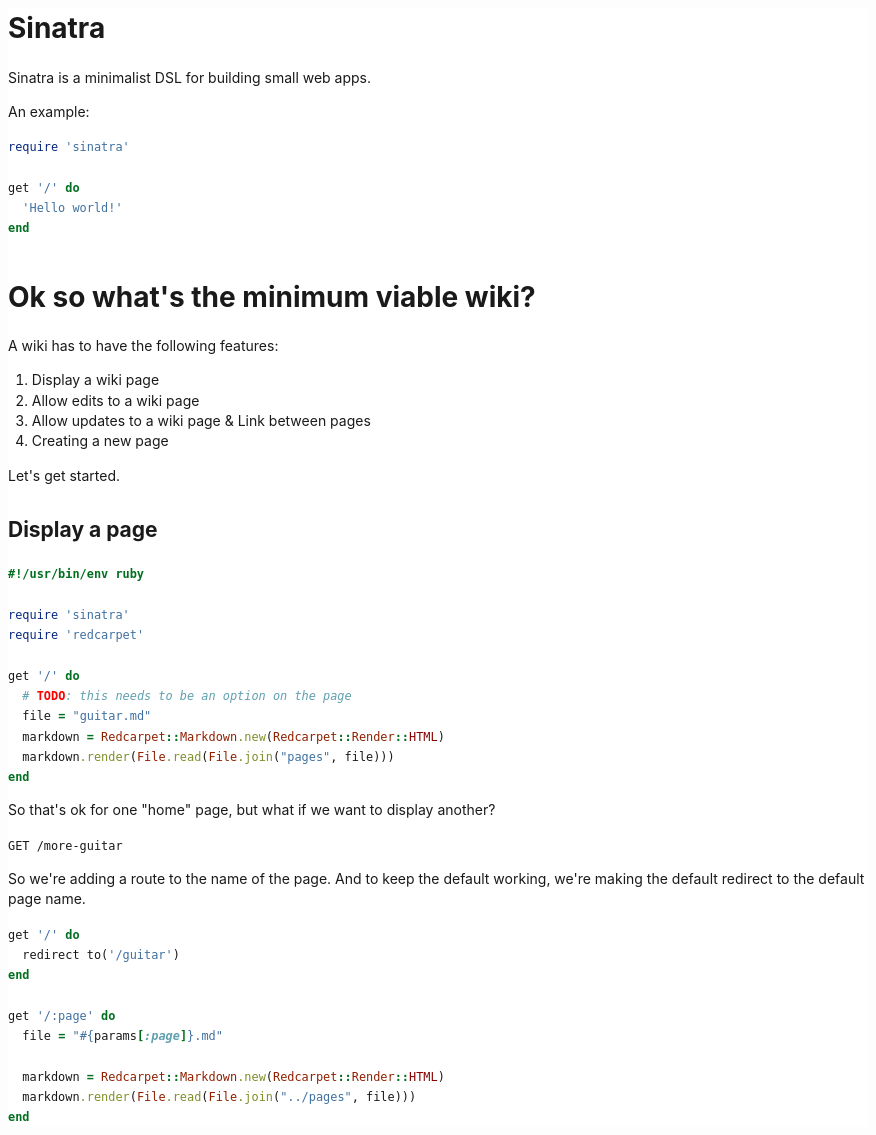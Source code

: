 # Sinatra

Sinatra is a minimalist DSL for building small web apps.

An example:

```ruby
require 'sinatra'

get '/' do
  'Hello world!'
end
```

# Ok so what's the minimum viable wiki?

A wiki has to have the following features:

1. Display a wiki page
2. Allow edits to a wiki page
3. Allow updates to a wiki page & Link between pages
4. Creating a new page

Let's get started.

## Display a page

```ruby
#!/usr/bin/env ruby

require 'sinatra'
require 'redcarpet'

get '/' do
  # TODO: this needs to be an option on the page
  file = "guitar.md"
  markdown = Redcarpet::Markdown.new(Redcarpet::Render::HTML)
  markdown.render(File.read(File.join("pages", file)))
end
```

So that's ok for one "home" page, but what if we want to display another?

```
GET /more-guitar
```

So we're adding a route to the name of the page. And to keep the default working, we're making the default redirect to the default page name.

```ruby
get '/' do
  redirect to('/guitar')
end

get '/:page' do
  file = "#{params[:page]}.md"

  markdown = Redcarpet::Markdown.new(Redcarpet::Render::HTML)
  markdown.render(File.read(File.join("../pages", file)))
end
```
